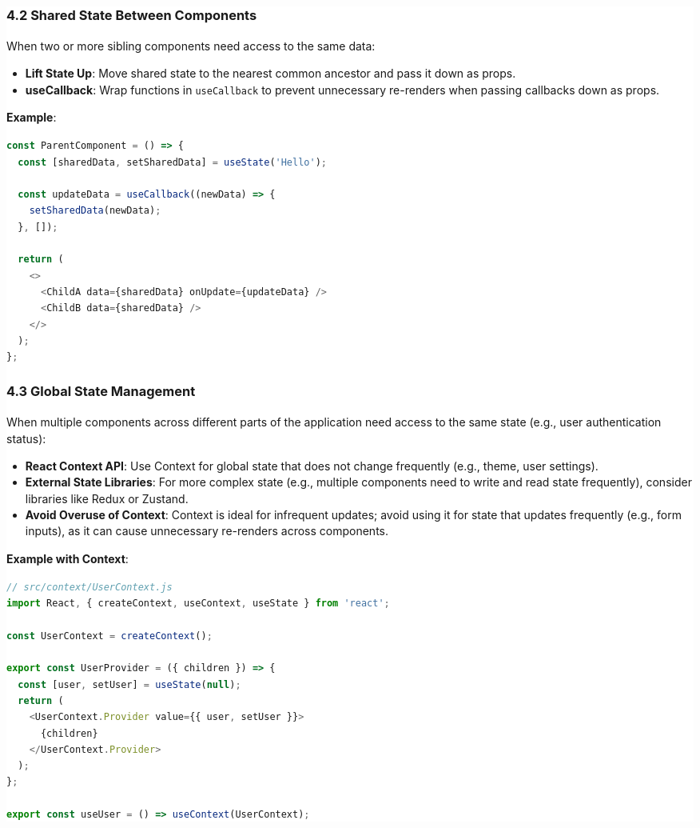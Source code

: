 ### 4.2 Shared State Between Components

When two or more sibling components need access to the same data:

- **Lift State Up**: Move shared state to the nearest common ancestor and pass it down as props.
- **useCallback**: Wrap functions in `useCallback` to prevent unnecessary re-renders when passing callbacks down as props.

**Example**:
```javascript
const ParentComponent = () => {
  const [sharedData, setSharedData] = useState('Hello');

  const updateData = useCallback((newData) => {
    setSharedData(newData);
  }, []);

  return (
    <>
      <ChildA data={sharedData} onUpdate={updateData} />
      <ChildB data={sharedData} />
    </>
  );
};
```

### 4.3 Global State Management

When multiple components across different parts of the application need access to the same state (e.g., user authentication status):

- **React Context API**: Use Context for global state that does not change frequently (e.g., theme, user settings).
- **External State Libraries**: For more complex state (e.g., multiple components need to write and read state frequently), consider libraries like Redux or Zustand.
- **Avoid Overuse of Context**: Context is ideal for infrequent updates; avoid using it for state that updates frequently (e.g., form inputs), as it can cause unnecessary re-renders across components.

**Example with Context**:
```javascript
// src/context/UserContext.js
import React, { createContext, useContext, useState } from 'react';

const UserContext = createContext();

export const UserProvider = ({ children }) => {
  const [user, setUser] = useState(null);
  return (
    <UserContext.Provider value={{ user, setUser }}>
      {children}
    </UserContext.Provider>
  );
};

export const useUser = () => useContext(UserContext);
```
